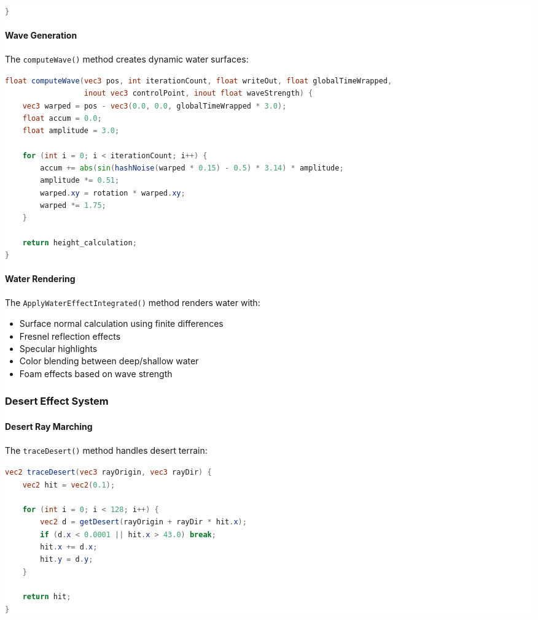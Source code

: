 ```glsl
}
```

#### Wave Generation

The `computeWave()` method creates dynamic water surfaces:

```glsl
float computeWave(vec3 pos, int iterationCount, float writeOut, float globalTimeWrapped,
                  inout vec3 controlPoint, inout float waveStrength) {
    vec3 warped = pos - vec3(0.0, 0.0, globalTimeWrapped * 3.0);
    float accum = 0.0;
    float amplitude = 3.0;

    for (int i = 0; i < iterationCount; i++) {
        accum += abs(sin(hashNoise(warped * 0.15) - 0.5) * 3.14) * amplitude;
        amplitude *= 0.51;
        warped.xy = rotation * warped.xy;
        warped *= 1.75;
    }
    
    return height_calculation;
}
```

#### Water Rendering

The `ApplyWaterEffectIntegrated()` method renders water with:

- Surface normal calculation using finite differences
- Fresnel reflection effects
- Specular highlights
- Color blending between deep/shallow water
- Foam effects based on wave strength

### Desert Effect System

#### Desert Ray Marching

The `traceDesert()` method handles desert terrain:

```glsl
vec2 traceDesert(vec3 rayOrigin, vec3 rayDir) {
    vec2 hit = vec2(0.1);
    
    for (int i = 0; i < 128; i++) {
        vec2 d = getDesert(rayOrigin + rayDir * hit.x);
        if (d.x < 0.0001 || hit.x > 43.0) break;
        hit.x += d.x;
        hit.y = d.y;
    }
    
    return hit;
}
```
